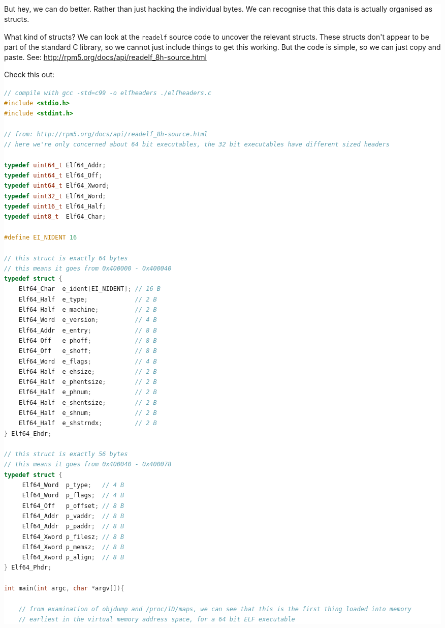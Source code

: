 But hey, we can do better. Rather than just hacking the individual bytes. We can recognise that this data is actually organised as structs.

What kind of structs? We can look at the `readelf` source code to uncover the relevant structs. These structs don't appear to be part of the standard C library, so we cannot just include things to get this working. But the code is simple, so we can just copy and paste. See: http://rpm5.org/docs/api/readelf_8h-source.html

Check this out:

```c
// compile with gcc -std=c99 -o elfheaders ./elfheaders.c
#include <stdio.h>
#include <stdint.h>

// from: http://rpm5.org/docs/api/readelf_8h-source.html
// here we're only concerned about 64 bit executables, the 32 bit executables have different sized headers

typedef uint64_t Elf64_Addr;
typedef uint64_t Elf64_Off;
typedef uint64_t Elf64_Xword;
typedef uint32_t Elf64_Word;
typedef uint16_t Elf64_Half;
typedef uint8_t  Elf64_Char;

#define EI_NIDENT 16

// this struct is exactly 64 bytes
// this means it goes from 0x400000 - 0x400040
typedef struct {
    Elf64_Char  e_ident[EI_NIDENT]; // 16 B
    Elf64_Half  e_type;             // 2 B
    Elf64_Half  e_machine;          // 2 B
    Elf64_Word  e_version;          // 4 B
    Elf64_Addr  e_entry;            // 8 B
    Elf64_Off   e_phoff;            // 8 B
    Elf64_Off   e_shoff;            // 8 B
    Elf64_Word  e_flags;            // 4 B
    Elf64_Half  e_ehsize;           // 2 B
    Elf64_Half  e_phentsize;        // 2 B
    Elf64_Half  e_phnum;            // 2 B
    Elf64_Half  e_shentsize;        // 2 B
    Elf64_Half  e_shnum;            // 2 B
    Elf64_Half  e_shstrndx;         // 2 B
} Elf64_Ehdr;

// this struct is exactly 56 bytes
// this means it goes from 0x400040 - 0x400078
typedef struct {
     Elf64_Word  p_type;   // 4 B
     Elf64_Word  p_flags;  // 4 B
     Elf64_Off   p_offset; // 8 B
     Elf64_Addr  p_vaddr;  // 8 B
     Elf64_Addr  p_paddr;  // 8 B
     Elf64_Xword p_filesz; // 8 B
     Elf64_Xword p_memsz;  // 8 B
     Elf64_Xword p_align;  // 8 B
} Elf64_Phdr;

int main(int argc, char *argv[]){

    // from examination of objdump and /proc/ID/maps, we can see that this is the first thing loaded into memory
    // earliest in the virtual memory address space, for a 64 bit ELF executable
```